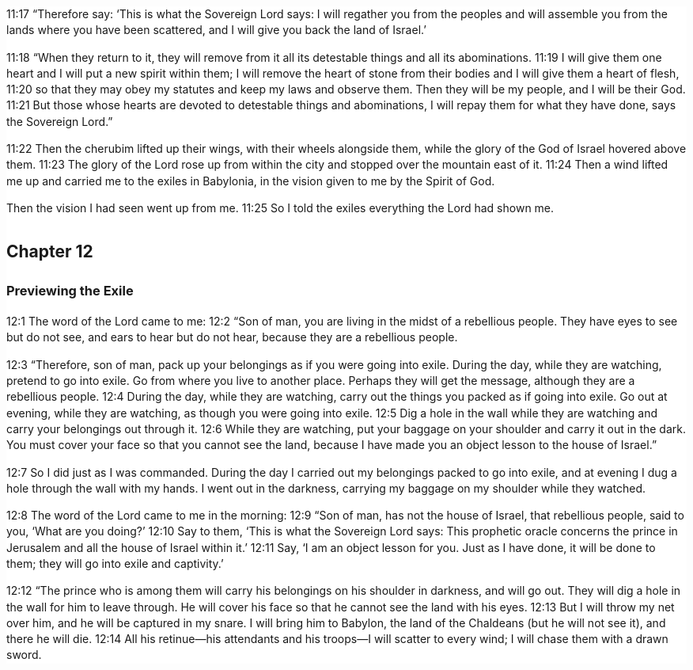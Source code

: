 <a name="11:17">11:17</a> “Therefore say: ‘This is what the Sovereign Lord says: I will regather you from the peoples and will assemble you from the lands where you have been scattered, and I will give you back the land of Israel.’

<a name="11:18">11:18</a> “When they return to it, they will remove from it all its detestable things and all its abominations. <a name="11:19">11:19</a> I will give them one heart and I will put a new spirit within them; I will remove the heart of stone from their bodies and I will give them a heart of flesh, <a name="11:20">11:20</a> so that they may obey my statutes and keep my laws and observe them. Then they will be my people, and I will be their God. <a name="11:21">11:21</a> But those whose hearts are devoted to detestable things and abominations, I will repay them for what they have done, says the Sovereign Lord.”

<a name="11:22">11:22</a> Then the cherubim lifted up their wings, with their wheels alongside them, while the glory of the God of Israel hovered above them. <a name="11:23">11:23</a> The glory of the Lord rose up from within the city and stopped over the mountain east of it. <a name="11:24">11:24</a> Then a wind lifted me up and carried me to the exiles in Babylonia, in the vision given to me by the Spirit of God.

Then the vision I had seen went up from me. <a name="11:25">11:25</a> So I told the exiles everything the Lord had shown me.

## Chapter 12

### Previewing the Exile

<a name="12:1">12:1</a> The word of the Lord came to me: <a name="12:2">12:2</a> “Son of man, you are living in the midst of a rebellious people. They have eyes to see but do not see, and ears to hear but do not hear, because they are a rebellious people.

<a name="12:3">12:3</a> “Therefore, son of man, pack up your belongings as if you were going into exile. During the day, while they are watching, pretend to go into exile. Go from where you live to another place. Perhaps they will get the message, although they are a rebellious people. <a name="12:4">12:4</a> During the day, while they are watching, carry out the things you packed as if going into exile. Go out at evening, while they are watching, as though you were going into exile. <a name="12:5">12:5</a> Dig a hole in the wall while they are watching and carry your belongings out through it. <a name="12:6">12:6</a> While they are watching, put your baggage on your shoulder and carry it out in the dark. You must cover your face so that you cannot see the land, because I have made you an object lesson to the house of Israel.”

<a name="12:7">12:7</a> So I did just as I was commanded. During the day I carried out my belongings packed to go into exile, and at evening I dug a hole through the wall with my hands. I went out in the darkness, carrying my baggage on my shoulder while they watched.

<a name="12:8">12:8</a> The word of the Lord came to me in the morning: <a name="12:9">12:9</a> “Son of man, has not the house of Israel, that rebellious people, said to you, ‘What are you doing?’ <a name="12:10">12:10</a> Say to them, ‘This is what the Sovereign Lord says: This prophetic oracle concerns the prince in Jerusalem and all the house of Israel within it.’ <a name="12:11">12:11</a> Say, ‘I am an object lesson for you. Just as I have done, it will be done to them; they will go into exile and captivity.’

<a name="12:12">12:12</a> “The prince who is among them will carry his belongings on his shoulder in darkness, and will go out. They will dig a hole in the wall for him to leave through. He will cover his face so that he cannot see the land with his eyes. <a name="12:13">12:13</a> But I will throw my net over him, and he will be captured in my snare. I will bring him to Babylon, the land of the Chaldeans (but he will not see it), and there he will die. <a name="12:14">12:14</a> All his retinue—his attendants and his troops—I will scatter to every wind; I will chase them with a drawn sword.
